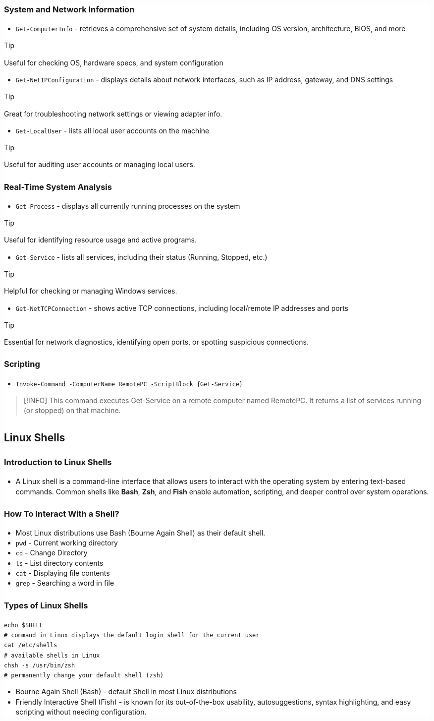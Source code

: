 ### System and Network Information
 - `Get-ComputerInfo` - retrieves a comprehensive set of system details, including OS version, architecture, BIOS, and more
> [!TIP] 
> Useful for checking OS, hardware specs, and system configuration
 - `Get-NetIPConfiguration` - displays details about network interfaces, such as IP address, gateway, and DNS settings
> [!TIP] 
> Great for troubleshooting network settings or viewing adapter info.
 - `Get-LocalUser` - lists all local user accounts on the machine
> [!TIP] 
> Useful for auditing user accounts or managing local users.
### Real-Time System Analysis
 - `Get-Process` - displays all currently running processes on the system
> [!TIP] 
> Useful for identifying resource usage and active programs.
 - `Get-Service` - lists all services, including their status (Running, Stopped, etc.)
> [!TIP] 
> Helpful for checking or managing Windows services.
 - `Get-NetTCPConnection` - shows active TCP connections, including local/remote IP addresses and ports
> [!TIP] 
> Essential for network diagnostics, identifying open ports, or spotting suspicious connections.
### Scripting
 - `Invoke-Command -ComputerName RemotePC -ScriptBlock {Get-Service}`
> [!INFO] 
> This command executes Get-Service on a remote computer named RemotePC. It returns a list of services running (or stopped) on that machine.
## Linux Shells
### Introduction to Linux Shells
 - A Linux shell is a command-line interface that allows users to interact with the operating system by entering text-based commands. Common shells like **Bash**, **Zsh**, and **Fish** enable automation, scripting, and deeper control over system operations.
### How To Interact With a Shell?
 - Most Linux distributions use Bash (Bourne Again Shell) as their default shell.
 - `pwd` - Current working directory
 - `cd` - Change Directory
 - `ls` - List directory contents
 - `cat` - Displaying file contents
 - `grep` - Searching a word in file
### Types of Linux Shells
    echo $SHELL
    # command in Linux displays the default login shell for the current user
    cat /etc/shells
    # available shells in Linux
    chsh -s /usr/bin/zsh
    # permanently change your default shell (zsh)
 - Bourne Again Shell (Bash) -  default Shell in most Linux distributions
 - Friendly Interactive Shell (Fish) - is known for its out-of-the-box usability, autosuggestions, syntax highlighting, and easy scripting without needing configuration.